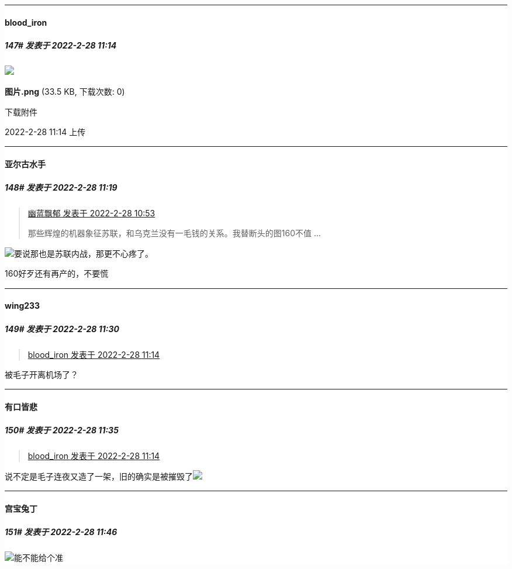 *****

####  blood_iron  
##### 147#       发表于 2022-2-28 11:14

<img src="https://img.saraba1st.com/forum/202202/28/111428l11xadou5d7pq173.png" referrerpolicy="no-referrer">

<strong>图片.png</strong> (33.5 KB, 下载次数: 0)

下载附件

2022-2-28 11:14 上传

*****

####  亚尔古水手  
##### 148#       发表于 2022-2-28 11:19

<blockquote><a href="httphttps://bbs.saraba1st.com/2b/forum.php?mod=redirect&amp;goto=findpost&amp;pid=54860073&amp;ptid=2054992" target="_blank">幽蓝飘郁 发表于 2022-2-28 10:53</a>

那些辉煌的机器象征苏联，和乌克兰没有一毛钱的关系。我替断头的图160不值 ...</blockquote>
<img src="https://static.saraba1st.com/image/smiley/face2017/067.png" referrerpolicy="no-referrer">要说那也是苏联内战，那更不心疼了。

160好歹还有再产的，不要慌



*****

####  wing233  
##### 149#       发表于 2022-2-28 11:30

<blockquote><a href="httphttps://bbs.saraba1st.com/2b/forum.php?mod=redirect&amp;goto=findpost&amp;pid=54860454&amp;ptid=2054992" target="_blank">blood_iron 发表于 2022-2-28 11:14</a></blockquote>
被毛子开离机场了？

*****

####  有口皆悲  
##### 150#       发表于 2022-2-28 11:35

<blockquote><a href="httphttps://bbs.saraba1st.com/2b/forum.php?mod=redirect&amp;goto=findpost&amp;pid=54860454&amp;ptid=2054992" target="_blank">blood_iron 发表于 2022-2-28 11:14</a></blockquote>
说不定是毛子连夜又造了一架，旧的确实是被摧毁了<img src="https://static.saraba1st.com/image/smiley/face2017/066.png" referrerpolicy="no-referrer">



*****

####  宫宝兔丁  
##### 151#       发表于 2022-2-28 11:46

<img src="https://static.saraba1st.com/image/smiley/face2017/125.png" referrerpolicy="no-referrer">能不能给个准
